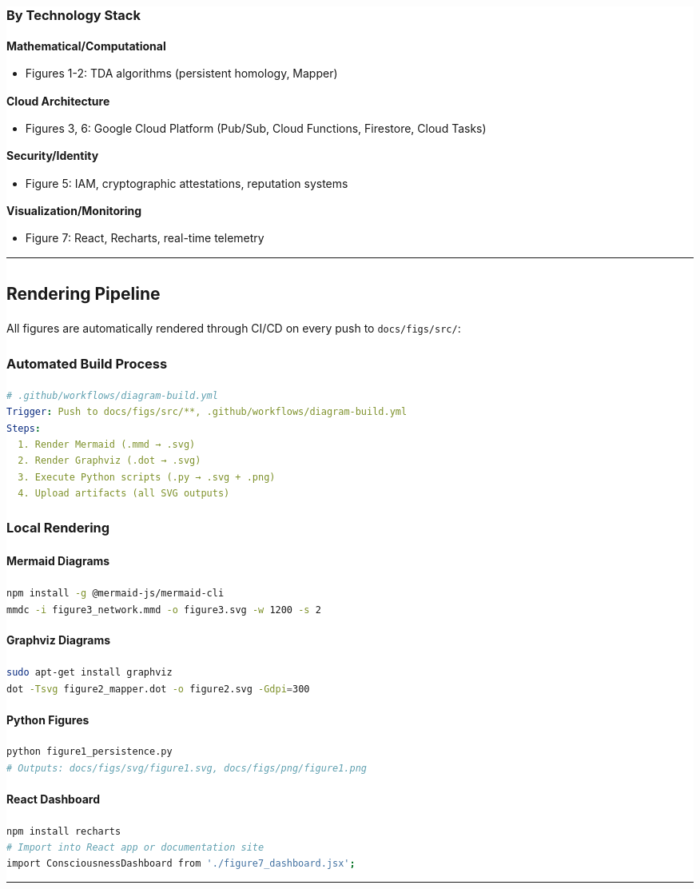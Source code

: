 ### By Technology Stack

**Mathematical/Computational**
- Figures 1-2: TDA algorithms (persistent homology, Mapper)

**Cloud Architecture**
- Figures 3, 6: Google Cloud Platform (Pub/Sub, Cloud Functions, Firestore, Cloud Tasks)

**Security/Identity**
- Figure 5: IAM, cryptographic attestations, reputation systems

**Visualization/Monitoring**
- Figure 7: React, Recharts, real-time telemetry

---

## Rendering Pipeline

All figures are automatically rendered through CI/CD on every push to `docs/figs/src/`:

### Automated Build Process

```yaml
# .github/workflows/diagram-build.yml
Trigger: Push to docs/figs/src/**, .github/workflows/diagram-build.yml
Steps:
  1. Render Mermaid (.mmd → .svg)
  2. Render Graphviz (.dot → .svg)  
  3. Execute Python scripts (.py → .svg + .png)
  4. Upload artifacts (all SVG outputs)
```

### Local Rendering

#### Mermaid Diagrams
```bash
npm install -g @mermaid-js/mermaid-cli
mmdc -i figure3_network.mmd -o figure3.svg -w 1200 -s 2
```

#### Graphviz Diagrams
```bash
sudo apt-get install graphviz
dot -Tsvg figure2_mapper.dot -o figure2.svg -Gdpi=300
```

#### Python Figures
```bash
python figure1_persistence.py
# Outputs: docs/figs/svg/figure1.svg, docs/figs/png/figure1.png
```

#### React Dashboard
```bash
npm install recharts
# Import into React app or documentation site
import ConsciousnessDashboard from './figure7_dashboard.jsx';
```

---